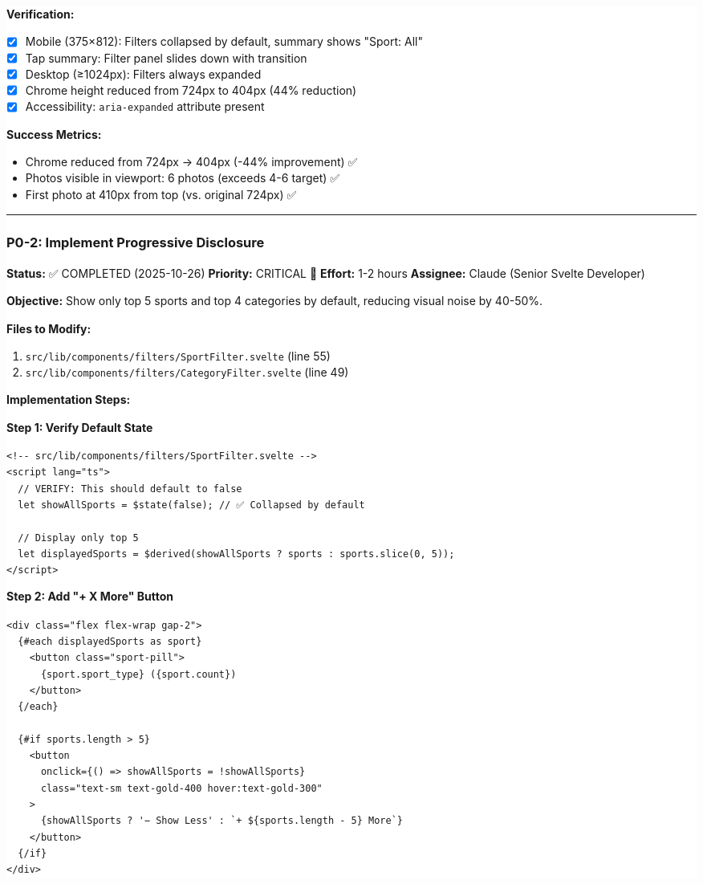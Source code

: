 **Verification:**
- [x] Mobile (375×812): Filters collapsed by default, summary shows "Sport: All"
- [x] Tap summary: Filter panel slides down with transition
- [x] Desktop (≥1024px): Filters always expanded
- [x] Chrome height reduced from 724px to 404px (44% reduction)
- [x] Accessibility: `aria-expanded` attribute present

**Success Metrics:**
- Chrome reduced from 724px → 404px (-44% improvement) ✅
- Photos visible in viewport: 6 photos (exceeds 4-6 target) ✅
- First photo at 410px from top (vs. original 724px) ✅

---

### P0-2: Implement Progressive Disclosure

**Status:** ✅ COMPLETED (2025-10-26)
**Priority:** CRITICAL 🔴
**Effort:** 1-2 hours
**Assignee:** Claude (Senior Svelte Developer)

**Objective:** Show only top 5 sports and top 4 categories by default, reducing visual noise by 40-50%.

**Files to Modify:**
1. `src/lib/components/filters/SportFilter.svelte` (line 55)
2. `src/lib/components/filters/CategoryFilter.svelte` (line 49)

**Implementation Steps:**

**Step 1: Verify Default State**

```svelte
<!-- src/lib/components/filters/SportFilter.svelte -->
<script lang="ts">
  // VERIFY: This should default to false
  let showAllSports = $state(false); // ✅ Collapsed by default

  // Display only top 5
  let displayedSports = $derived(showAllSports ? sports : sports.slice(0, 5));
</script>
```

**Step 2: Add "+ X More" Button**

```svelte
<div class="flex flex-wrap gap-2">
  {#each displayedSports as sport}
    <button class="sport-pill">
      {sport.sport_type} ({sport.count})
    </button>
  {/each}

  {#if sports.length > 5}
    <button
      onclick={() => showAllSports = !showAllSports}
      class="text-sm text-gold-400 hover:text-gold-300"
    >
      {showAllSports ? '− Show Less' : `+ ${sports.length - 5} More`}
    </button>
  {/if}
</div>
```
